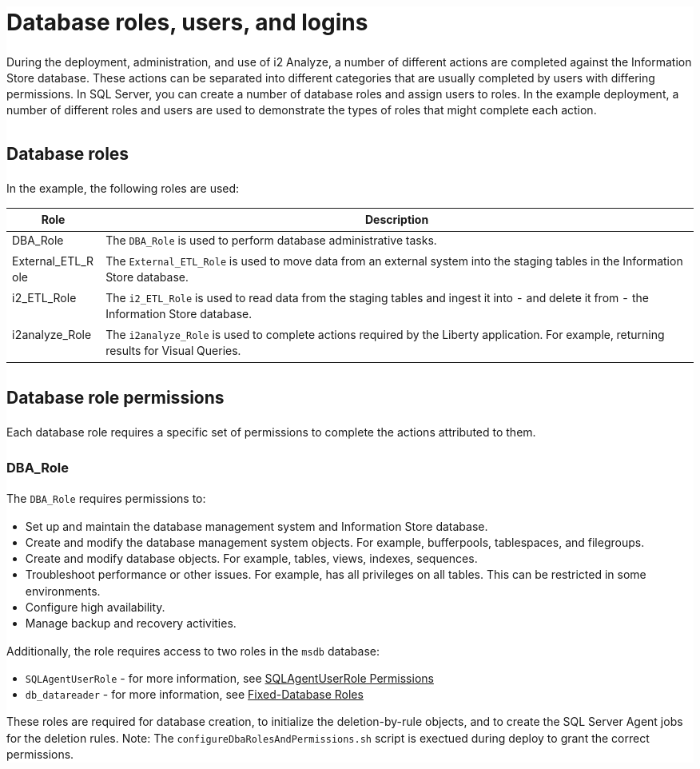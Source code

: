 # Database roles, users, and logins

During the deployment, administration, and use of i2 Analyze, a number of different actions are completed against the Information Store database. These actions can be separated into different categories that are usually completed by users with differing permissions. In SQL Server, you can create a number of database roles and assign users to roles.  In the example deployment, a number of different roles and users are used to demonstrate the types of roles that might complete each action.

## <a name="databaseroles"></a> Database roles

In the example, the following roles are used:

| Role              | Description                                                                                                           |
| ----------------- | --------------------------------------------------------------------------------------------------------------------- |
| DBA_Role          | The `DBA_Role` is used to perform database administrative tasks.                                 |
| External_ETL_Role | The `External_ETL_Role` is used to move data from an external system into the staging tables in the Information Store database. |
| i2_ETL_Role       | The `i2_ETL_Role` is used to read data from the staging tables and ingest it into - and delete it from - the Information Store database.                         |
| i2analyze_Role    | The `i2analyze_Role` is used to complete actions required by the Liberty application. For example, returning results for Visual Queries.                                         |


## <a name="databaserolepermissions"></a> Database role permissions

Each database role requires a specific set of permissions to complete the actions attributed to them.

### <a name="dbarole"></a> DBA_Role

The `DBA_Role` requires permissions to:
- Set up and maintain the database management system and Information Store database.
- Create and modify the database management system objects. For example, bufferpools, tablespaces, and filegroups.
- Create and modify database objects. For example, tables, views, indexes, sequences.
- Troubleshoot performance or other issues. For example, has all privileges on all tables. This can be restricted in some environments.
- Configure high availability.
- Manage backup and recovery activities.

Additionally, the role requires access to two roles in the `msdb` database:
- `SQLAgentUserRole` - for more information, see [SQLAgentUserRole Permissions](https://docs.microsoft.com/en-us/sql/ssms/agent/sql-server-agent-fixed-database-roles?view=sql-server-ver15#sqlagentuserrole-permissions)
- `db_datareader` - for more information, see [Fixed-Database Roles](https://docs.microsoft.com/en-us/sql/relational-databases/security/authentication-access/database-level-roles?view=sql-server-ver15#fixed-database-roles)

These roles are required for database creation, to initialize the deletion-by-rule objects, and to create the SQL Server Agent jobs for the deletion rules.
Note: The `configureDbaRolesAndPermissions.sh` script is exectued during deploy to grant the correct permissions.
